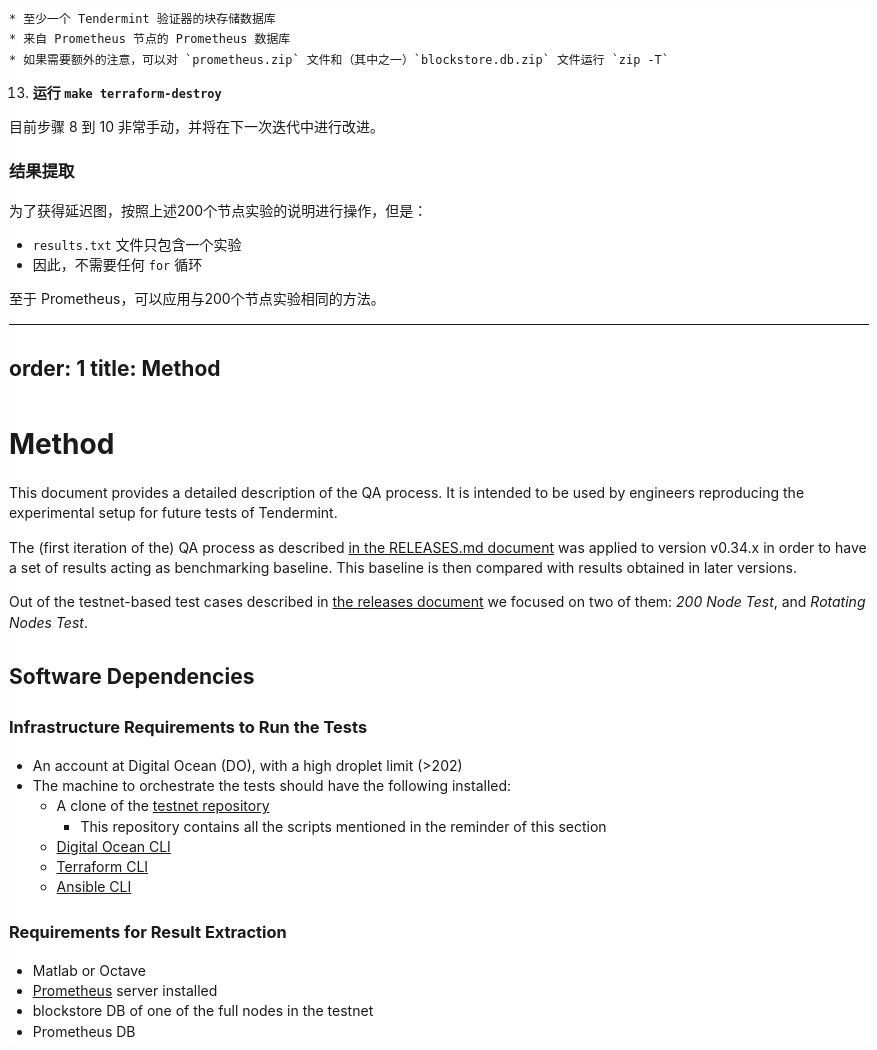     * 至少一个 Tendermint 验证器的块存储数据库
    * 来自 Prometheus 节点的 Prometheus 数据库
    * 如果需要额外的注意，可以对 `prometheus.zip` 文件和（其中之一）`blockstore.db.zip` 文件运行 `zip -T`
13. **运行 `make terraform-destroy`**

目前步骤 8 到 10 非常手动，并将在下一次迭代中进行改进。

### 结果提取

为了获得延迟图，按照上述200个节点实验的说明进行操作，但是：

* `results.txt` 文件只包含一个实验
* 因此，不需要任何 `for` 循环

至于 Prometheus，可以应用与200个节点实验相同的方法。


---
order: 1
title: Method
---

# Method

This document provides a detailed description of the QA process.
It is intended to be used by engineers reproducing the experimental setup for future tests of Tendermint.

The (first iteration of the) QA process as described [in the RELEASES.md document][releases]
was applied to version v0.34.x in order to have a set of results acting as benchmarking baseline.
This baseline is then compared with results obtained in later versions.

Out of the testnet-based test cases described in [the releases document][releases] we focused on two of them:
_200 Node Test_, and _Rotating Nodes Test_.

[releases]: https://github.com/tendermint/tendermint/blob/v0.37.x/RELEASES.md#large-scale-testnets

## Software Dependencies

### Infrastructure Requirements to Run the Tests

* An account at Digital Ocean (DO), with a high droplet limit (>202)
* The machine to orchestrate the tests should have the following installed:
    * A clone of the [testnet repository][testnet-repo]
        * This repository contains all the scripts mentioned in the reminder of this section
    * [Digital Ocean CLI][doctl]
    * [Terraform CLI][Terraform]
    * [Ansible CLI][Ansible]

[testnet-repo]: https://github.com/interchainio/tendermint-testnet
[Ansible]: https://docs.ansible.com/ansible/latest/index.html
[Terraform]: https://www.terraform.io/docs
[doctl]: https://docs.digitalocean.com/reference/doctl/how-to/install/

### Requirements for Result Extraction

* Matlab or Octave
* [Prometheus][prometheus] server installed
* blockstore DB of one of the full nodes in the testnet
* Prometheus DB


[prometheus]: https://prometheus.io/
[`latency_throughput.py`]: ../../scripts/qa/reporting/README.md
[prometheus]: https://prometheus.io/
[`latency_throughput.py`]: ../../scripts/qa/reporting/README.md